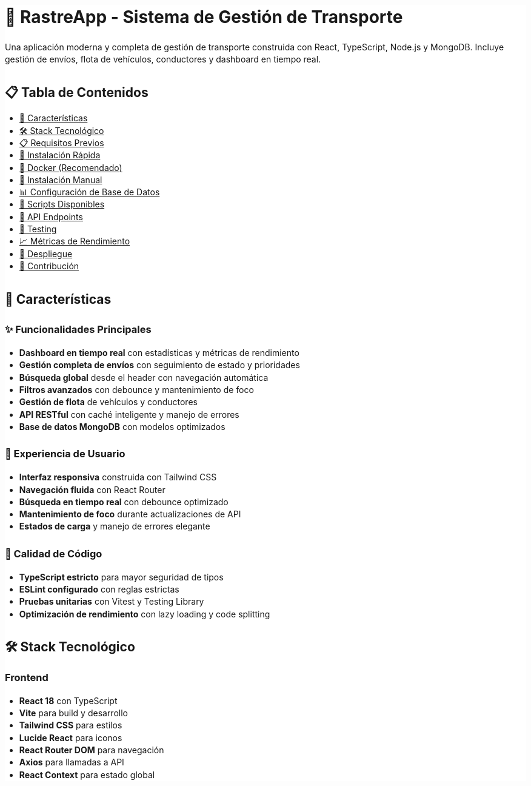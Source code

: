 # 🚛 RastreApp - Sistema de Gestión de Transporte

Una aplicación moderna y completa de gestión de transporte construida con React, TypeScript, Node.js y MongoDB. Incluye gestión de envíos, flota de vehículos, conductores y dashboard en tiempo real.

## 📋 Tabla de Contenidos

- [🚀 Características](#-características)
- [🛠️ Stack Tecnológico](#️-stack-tecnológico)
- [📋 Requisitos Previos](#-requisitos-previos)
- [🚀 Instalación Rápida](#-instalación-rápida)
- [🐳 Docker (Recomendado)](#-docker-recomendado)
- [🔧 Instalación Manual](#-instalación-manual)
- [📊 Configuración de Base de Datos](#-configuración-de-base-de-datos)
- [🔧 Scripts Disponibles](#-scripts-disponibles)
- [📡 API Endpoints](#-api-endpoints)
- [🧪 Testing](#-testing)
- [📈 Métricas de Rendimiento](#-métricas-de-rendimiento)
- [🚀 Despliegue](#-despliegue)
- [🤝 Contribución](#-contribución)

## 🚀 Características

### ✨ Funcionalidades Principales
- **Dashboard en tiempo real** con estadísticas y métricas de rendimiento
- **Gestión completa de envíos** con seguimiento de estado y prioridades
- **Búsqueda global** desde el header con navegación automática
- **Filtros avanzados** con debounce y mantenimiento de foco
- **Gestión de flota** de vehículos y conductores
- **API RESTful** con caché inteligente y manejo de errores
- **Base de datos MongoDB** con modelos optimizados

### 🎨 Experiencia de Usuario
- **Interfaz responsiva** construida con Tailwind CSS
- **Navegación fluida** con React Router
- **Búsqueda en tiempo real** con debounce optimizado
- **Mantenimiento de foco** durante actualizaciones de API
- **Estados de carga** y manejo de errores elegante

### 🔧 Calidad de Código
- **TypeScript estricto** para mayor seguridad de tipos
- **ESLint configurado** con reglas estrictas
- **Pruebas unitarias** con Vitest y Testing Library
- **Optimización de rendimiento** con lazy loading y code splitting

## 🛠️ Stack Tecnológico

### Frontend
- **React 18** con TypeScript
- **Vite** para build y desarrollo
- **Tailwind CSS** para estilos
- **Lucide React** para iconos
- **React Router DOM** para navegación
- **Axios** para llamadas a API
- **React Context** para estado global
